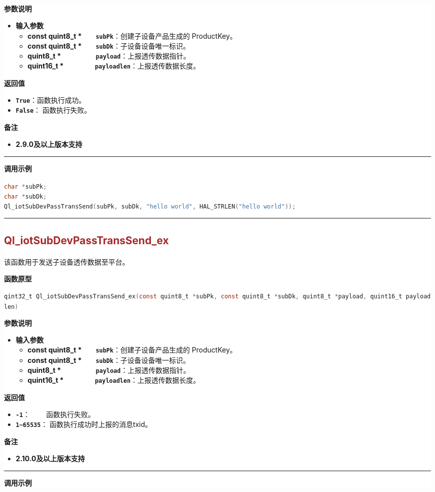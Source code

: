 __参数说明__
* __输入参数__
  * __const  quint8_t *__  __`subPk`__：创建子设备产品生成的 ProductKey。
  * __const  quint8_t *__  __`subDk`__：子设备设备唯一标识。
  * __quint8_t *__     __`payload`__：上报透传数据指针。
  * __quint16_t *__     __`payloadlen`__：上报透传数据长度。

__返回值__
* __`True`__：函数执行成功。
* __`False`__： 函数执行失败。

__备注__
* __2.9.0及以上版本支持__

---

__调用示例__

```c
char *subPk;
char *subDk;
Ql_iotSubDevPassTransSend(subPk, subDk, "hello world", HAL_STRLEN("hello world"));
```

---

<span id="Ql_iotSubDevPassTransSend_ex"> </span>

## <span style="color:#A52A2A">__Ql_iotSubDevPassTransSend_ex__</span>

该函数用于发送子设备透传数据至平台。

__函数原型__

```c
qint32_t Ql_iotSubDevPassTransSend_ex(const quint8_t *subPk, const quint8_t *subDk, quint8_t *payload, quint16_t payloadlen)
```

__参数说明__
* __输入参数__
  * __const  quint8_t *__  __`subPk`__：创建子设备产品生成的 ProductKey。
  * __const  quint8_t *__  __`subDk`__：子设备设备唯一标识。
  * __quint8_t *__     __`payload`__：上报透传数据指针。
  * __quint16_t *__     __`payloadlen`__：上报透传数据长度。

__返回值__
* __`-1`__：      函数执行失败。
* __`1~65535`__： 函数执行成功时上报的消息txid。

__备注__
* __2.10.0及以上版本支持__

---

__调用示例__
